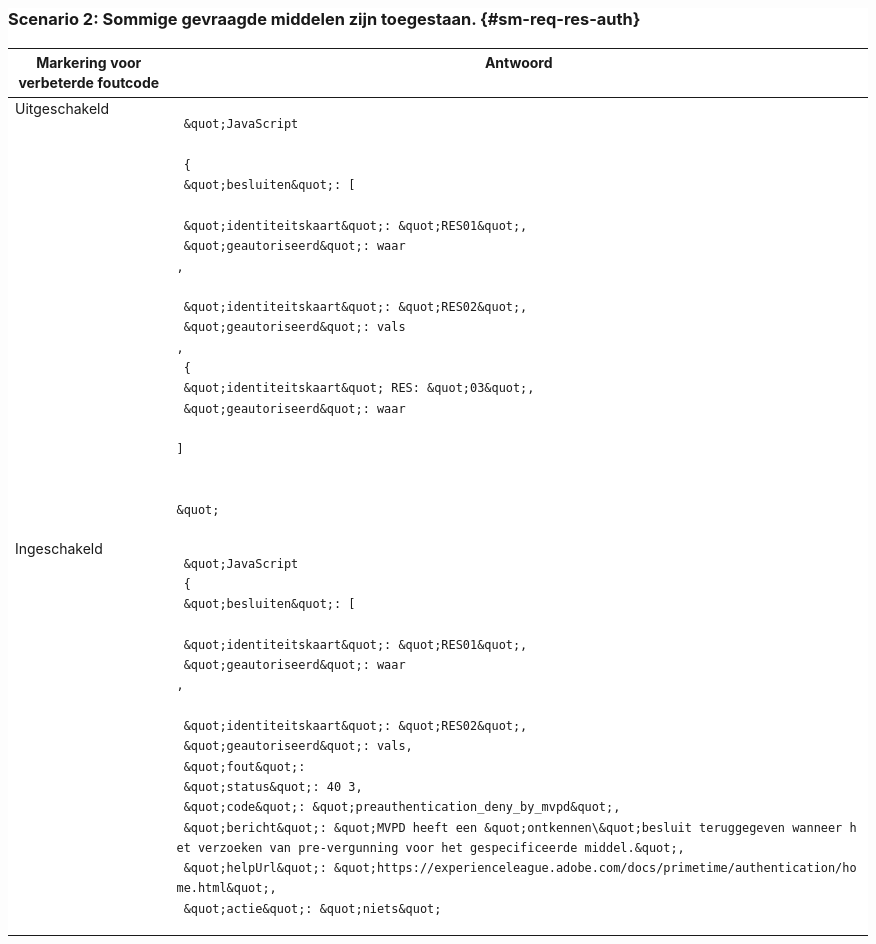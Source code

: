 
### Scenario 2: Sommige gevraagde middelen zijn toegestaan. {#sm-req-res-auth}

<table>
<thead>
  <tr>
    <th>Markering voor verbeterde foutcode</th>
    <th>Antwoord</th>
  </tr>
</thead>
<tbody>
<tr>
    <td>Uitgeschakeld</td>
    <td>

     &quot;JavaScript 
    
     {
     &quot;besluiten&quot;: [
     
     &quot;identiteitskaart&quot;: &quot;RES01&quot;, 
     &quot;geautoriseerd&quot;: waar 
    , 
     
     &quot;identiteitskaart&quot;: &quot;RES02&quot;, 
     &quot;geautoriseerd&quot;: vals 
    , 
     {
     &quot;identiteitskaart&quot; RES: &quot;03&quot;, 
     &quot;geautoriseerd&quot;: waar 
     
    ] 
     
    
    &quot;

</td>
  </tr>

<tr>
    <td>Ingeschakeld</td>
    <td>

     &quot;JavaScript 
     {
     &quot;besluiten&quot;: [
     
     &quot;identiteitskaart&quot;: &quot;RES01&quot;, 
     &quot;geautoriseerd&quot;: waar 
    , 
     
     &quot;identiteitskaart&quot;: &quot;RES02&quot;, 
     &quot;geautoriseerd&quot;: vals, 
     &quot;fout&quot;: 
     &quot;status&quot;: 40 3, 
     &quot;code&quot;: &quot;preauthentication_deny_by_mvpd&quot;, 
     &quot;bericht&quot;: &quot;MVPD heeft een &quot;ontkennen\&quot;besluit teruggegeven wanneer het verzoeken van pre-vergunning voor het gespecificeerde middel.&quot;, 
     &quot;helpUrl&quot;: &quot;https://experienceleague.adobe.com/docs/primetime/authentication/home.html&quot;, 
     &quot;actie&quot;: &quot;niets&quot;
     
